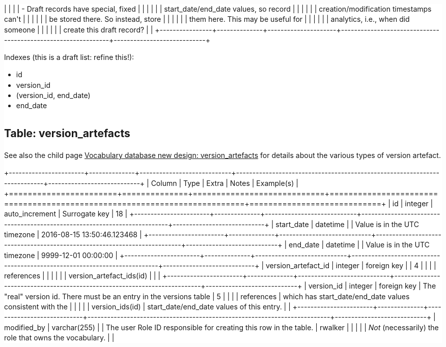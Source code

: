 |                |              |                     |   - Draft records have special, fixed                        |                            |
|                |              |                     |     start\_date/end\_date values, so record                  |                            |
|                |              |                     |     creation/modification timestamps can't                   |                            |
|                |              |                     |     be stored there. So instead, store                       |                            |
|                |              |                     |     them here. This may be useful for                        |                            |
|                |              |                     |     analytics, i.e., when did someone                        |                            |
|                |              |                     |     create this draft record?                                |                            |
+----------------+--------------+---------------------+--------------------------------------------------------------+----------------------------+

Indexes (this is a draft list: refine this!):

- id
- version\_id
- (version\_id, end\_date)
- end\_date

## Table: version\_artefacts

See also the child page
[Vocabulary database new design: version\_artefacts](Vocabulary_database_new_design_version_artefacts.md)
for details about the various types of version artefact.

+-----------------------+--------------+----------------------------+--------------------------------------------------------------------------+----------------------------+
| Column                | Type         | Extra                      | Notes                                                                    | Example(s)                 |
+=======================+==============+============================+==========================================================================+============================+
| id                    | integer      | auto\_increment            | Surrogate key                                                            | 18                         |
+-----------------------+--------------+----------------------------+--------------------------------------------------------------------------+----------------------------+
| start\_date           | datetime     |                            | Value is in the UTC timezone                                             | 2016-08-15 13:50:46.123468 |
+-----------------------+--------------+----------------------------+--------------------------------------------------------------------------+----------------------------+
| end\_date             | datetime     |                            | Value is in the UTC timezone                                             | 9999-12-01 00:00:00        |
+-----------------------+--------------+----------------------------+--------------------------------------------------------------------------+----------------------------+
| version\_artefact\_id | integer      | foreign key                |                                                                          | 4                          |
|                       |              | references                 |                                                                          |                            |
|                       |              | version\_artefact\_ids(id) |                                                                          |                            |
+-----------------------+--------------+----------------------------+--------------------------------------------------------------------------+----------------------------+
| version\_id           | integer      | foreign key                | The "real" version id. There must be an entry in the versions table      | 5                          |
|                       |              | references                 | which has start\_date/end\_date values consistent with the               |                            |
|                       |              | version\_ids(id)           | start\_date/end\_date values of this entry.                              |                            |
+-----------------------+--------------+----------------------------+--------------------------------------------------------------------------+----------------------------+
| modified\_by          | varchar(255) |                            | The user Role ID responsible for creating this row in the table.         | rwalker                    |
|                       |              |                            | *Not* (necessarily) the role that owns the vocabulary.                   |                            |